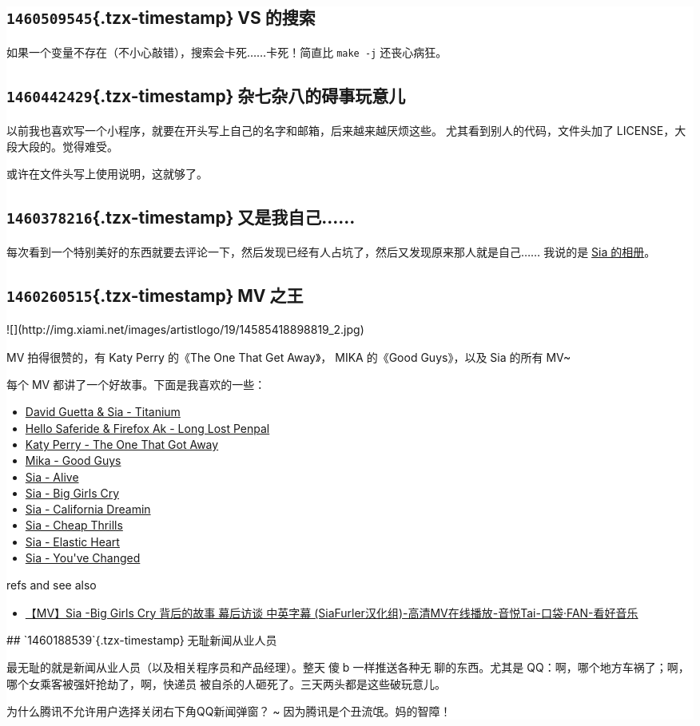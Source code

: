 ## `1460509545`{.tzx-timestamp} VS 的搜索

如果一个变量不存在（不小心敲错），搜索会卡死……卡死！简直比 `make -j` 还丧心病狂。

## `1460442429`{.tzx-timestamp} 杂七杂八的碍事玩意儿

以前我也喜欢写一个小程序，就要在开头写上自己的名字和邮箱，后来越来越厌烦这些。
尤其看到别人的代码，文件头加了 LICENSE，大段大段的。觉得难受。

或许在文件头写上使用说明，这就够了。

## `1460378216`{.tzx-timestamp} 又是我自己……

每次看到一个特别美好的东西就要去评论一下，然后发现已经有人占坑了，然后又发现原来那人就是自己……
我说的是 [Sia 的相册](http://www.xiami.com/artist/pic-detail/pid/1292836?spm=0.0.0.0.uG1QQx)。

## `1460260515`{.tzx-timestamp} MV 之王

<div class="tzx-fright">
![](http://img.xiami.net/images/artistlogo/19/14585418898819_2.jpg)
</div>

MV 拍得很赞的，有 Katy Perry 的《The One That Get Away》，
MIKA 的《Good Guys》，以及 Sia 的所有 MV~

每个 MV 都讲了一个好故事。下面是我喜欢的一些：

  - [David Guetta & Sia - Titanium](http://v.yinyuetai.com/video/396254)
  - [Hello Saferide & Firefox Ak - Long Lost Penpal](http://v.yinyuetai.com/video/330827)
  - [Katy Perry - The One That Got Away](http://v.yinyuetai.com/video/2364274)
  - [Mika - Good Guys](http://v.yinyuetai.com/video/2297310)
  - [Sia - Alive](http://v.yinyuetai.com/video/2412186)
  - [Sia - Big Girls Cry](http://v.yinyuetai.com/video/2267127)
  - [Sia - California Dreamin](http://v.yinyuetai.com/video/2408487)
  - [Sia - Cheap Thrills](http://v.yinyuetai.com/video/2527677)
  - [Sia - Elastic Heart](http://v.yinyuetai.com/video/2276987)
  - [Sia - You've Changed](http://v.yinyuetai.com/video/142070)

refs and see also

  - [【MV】Sia -Big Girls Cry 背后的故事 幕后访谈 中英字幕 (SiaFurler汉化组)-高清MV在线播放-音悦Tai-口袋·FAN-看好音乐](http://v.yinyuetai.com/video/h5/2332671)

<div class="tzx-hide">
## `1460188539`{.tzx-timestamp} 无耻新闻从业人员

最无耻的就是新闻从业人员（以及相关程序员和产品经理）。整天 傻 b 一样推送各种无
聊的东西。尤其是 QQ：啊，哪个地方车祸了；啊，哪个女乘客被强奸抢劫了，啊，快递员
被自杀的人砸死了。三天两头都是这些破玩意儿。

为什么腾讯不允许用户选择关闭右下角QQ新闻弹窗？
  ~ 因为腾讯是个丑流氓。妈的智障！
